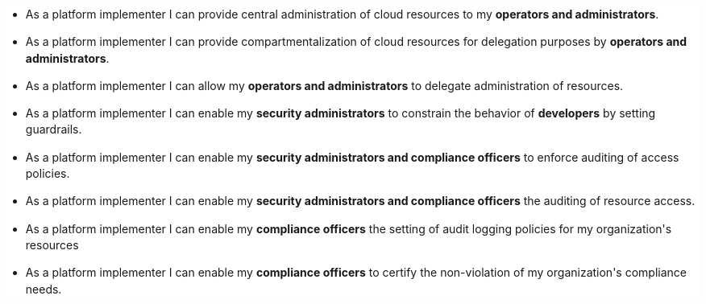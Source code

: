 * As a platform implementer I can provide central administration of cloud resources to my **operators and administrators**.

* As a platform implementer I can provide compartmentalization of cloud resources for delegation purposes by **operators and administrators**. 

* As a platform implementer I can allow my **operators and administrators** to delegate administration of resources.

* As a platform implementer I can enable my **security administrators** to constrain the behavior of **developers** by setting guardrails.

* As a platform implementer I can enable my **security administrators and compliance officers** to enforce auditing of access policies. 

* As a platform implementer I can enable my **security administrators and compliance officers** the auditing of resource access.

* As a platform implementer I can enable my **compliance officers** the setting of audit logging policies for my organization's resources

* As a platform implementer I can enable my **compliance officers** to certify the non-violation of my organization's compliance needs.




